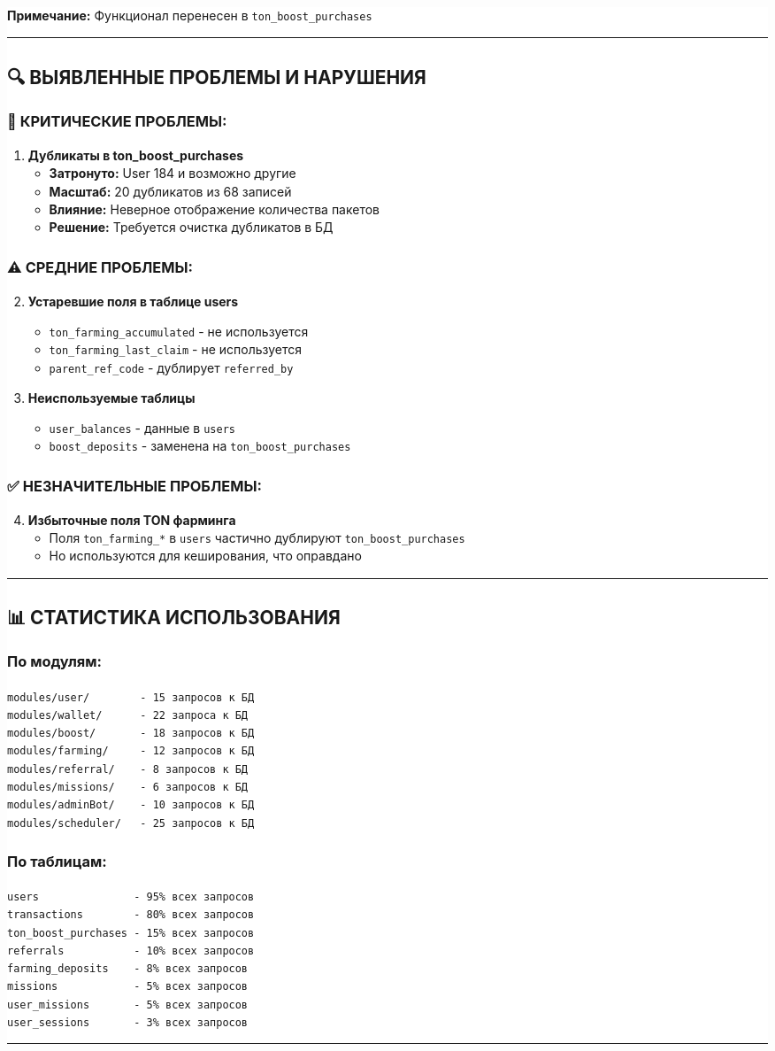 **Примечание:** Функционал перенесен в `ton_boost_purchases`

---

## 🔍 ВЫЯВЛЕННЫЕ ПРОБЛЕМЫ И НАРУШЕНИЯ

### 🔴 **КРИТИЧЕСКИЕ ПРОБЛЕМЫ:**

1. **Дубликаты в ton_boost_purchases**
   - **Затронуто:** User 184 и возможно другие
   - **Масштаб:** 20 дубликатов из 68 записей
   - **Влияние:** Неверное отображение количества пакетов
   - **Решение:** Требуется очистка дубликатов в БД

### ⚠️ **СРЕДНИЕ ПРОБЛЕМЫ:**

2. **Устаревшие поля в таблице users**
   - `ton_farming_accumulated` - не используется
   - `ton_farming_last_claim` - не используется
   - `parent_ref_code` - дублирует `referred_by`
   
3. **Неиспользуемые таблицы**
   - `user_balances` - данные в `users`
   - `boost_deposits` - заменена на `ton_boost_purchases`

### ✅ **НЕЗНАЧИТЕЛЬНЫЕ ПРОБЛЕМЫ:**

4. **Избыточные поля TON фарминга**
   - Поля `ton_farming_*` в `users` частично дублируют `ton_boost_purchases`
   - Но используются для кеширования, что оправдано

---

## 📊 СТАТИСТИКА ИСПОЛЬЗОВАНИЯ

### **По модулям:**
```
modules/user/        - 15 запросов к БД
modules/wallet/      - 22 запроса к БД  
modules/boost/       - 18 запросов к БД
modules/farming/     - 12 запросов к БД
modules/referral/    - 8 запросов к БД
modules/missions/    - 6 запросов к БД
modules/adminBot/    - 10 запросов к БД
modules/scheduler/   - 25 запросов к БД
```

### **По таблицам:**
```
users               - 95% всех запросов
transactions        - 80% всех запросов
ton_boost_purchases - 15% всех запросов
referrals           - 10% всех запросов
farming_deposits    - 8% всех запросов
missions            - 5% всех запросов
user_missions       - 5% всех запросов
user_sessions       - 3% всех запросов
```

---
